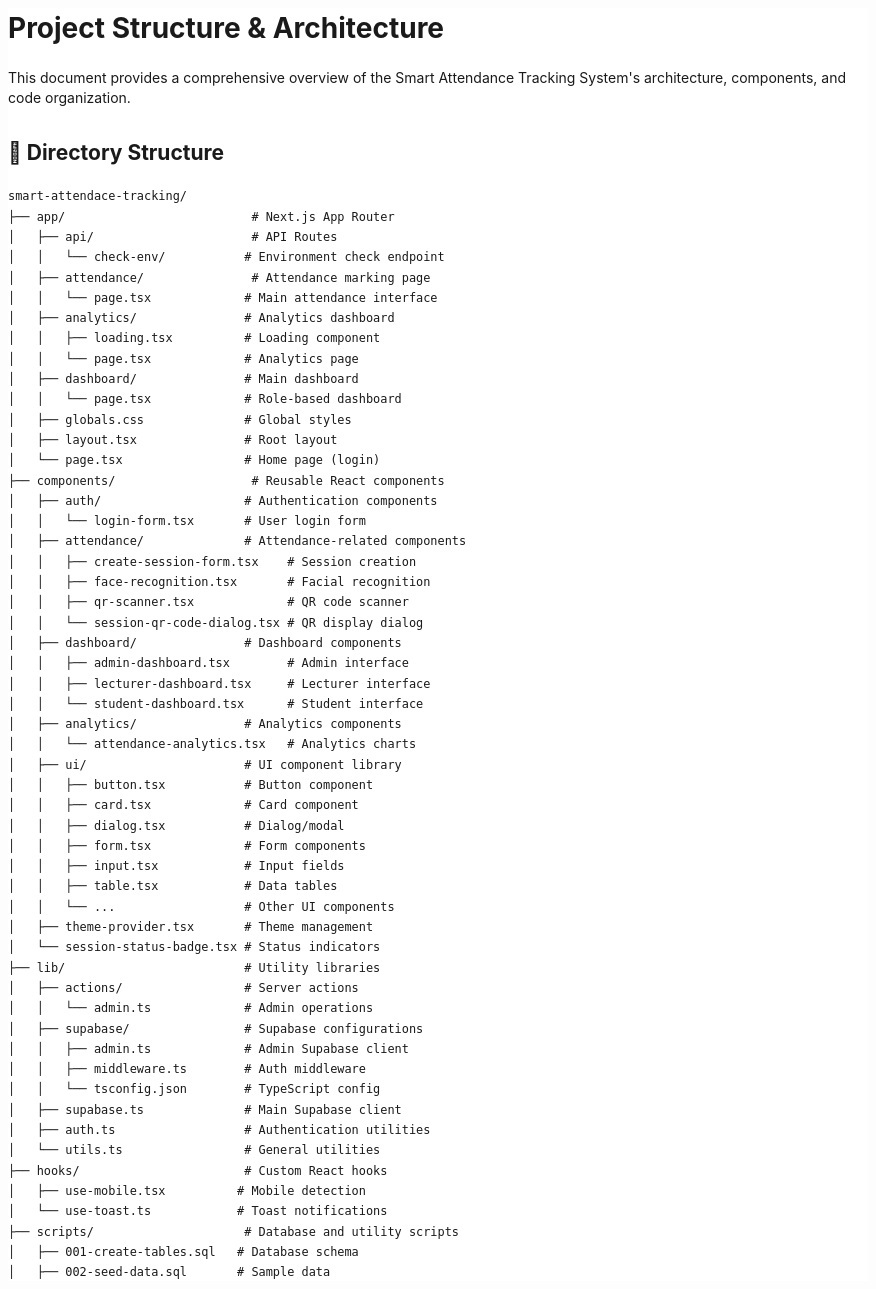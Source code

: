 # Project Structure & Architecture

This document provides a comprehensive overview of the Smart Attendance Tracking System's architecture, components, and code organization.

## 📁 Directory Structure

```
smart-attendace-tracking/
├── app/                          # Next.js App Router
│   ├── api/                      # API Routes
│   │   └── check-env/           # Environment check endpoint
│   ├── attendance/               # Attendance marking page
│   │   └── page.tsx             # Main attendance interface
│   ├── analytics/               # Analytics dashboard
│   │   ├── loading.tsx          # Loading component
│   │   └── page.tsx             # Analytics page
│   ├── dashboard/               # Main dashboard
│   │   └── page.tsx             # Role-based dashboard
│   ├── globals.css              # Global styles
│   ├── layout.tsx               # Root layout
│   └── page.tsx                 # Home page (login)
├── components/                   # Reusable React components
│   ├── auth/                    # Authentication components
│   │   └── login-form.tsx       # User login form
│   ├── attendance/              # Attendance-related components
│   │   ├── create-session-form.tsx    # Session creation
│   │   ├── face-recognition.tsx       # Facial recognition
│   │   ├── qr-scanner.tsx             # QR code scanner
│   │   └── session-qr-code-dialog.tsx # QR display dialog
│   ├── dashboard/               # Dashboard components
│   │   ├── admin-dashboard.tsx        # Admin interface
│   │   ├── lecturer-dashboard.tsx     # Lecturer interface
│   │   └── student-dashboard.tsx      # Student interface
│   ├── analytics/               # Analytics components
│   │   └── attendance-analytics.tsx   # Analytics charts
│   ├── ui/                      # UI component library
│   │   ├── button.tsx           # Button component
│   │   ├── card.tsx             # Card component
│   │   ├── dialog.tsx           # Dialog/modal
│   │   ├── form.tsx             # Form components
│   │   ├── input.tsx            # Input fields
│   │   ├── table.tsx            # Data tables
│   │   └── ...                  # Other UI components
│   ├── theme-provider.tsx       # Theme management
│   └── session-status-badge.tsx # Status indicators
├── lib/                         # Utility libraries
│   ├── actions/                 # Server actions
│   │   └── admin.ts             # Admin operations
│   ├── supabase/                # Supabase configurations
│   │   ├── admin.ts             # Admin Supabase client
│   │   ├── middleware.ts        # Auth middleware
│   │   └── tsconfig.json        # TypeScript config
│   ├── supabase.ts              # Main Supabase client
│   ├── auth.ts                  # Authentication utilities
│   └── utils.ts                 # General utilities
├── hooks/                       # Custom React hooks
│   ├── use-mobile.tsx          # Mobile detection
│   └── use-toast.ts            # Toast notifications
├── scripts/                     # Database and utility scripts
│   ├── 001-create-tables.sql   # Database schema
│   ├── 002-seed-data.sql       # Sample data
```